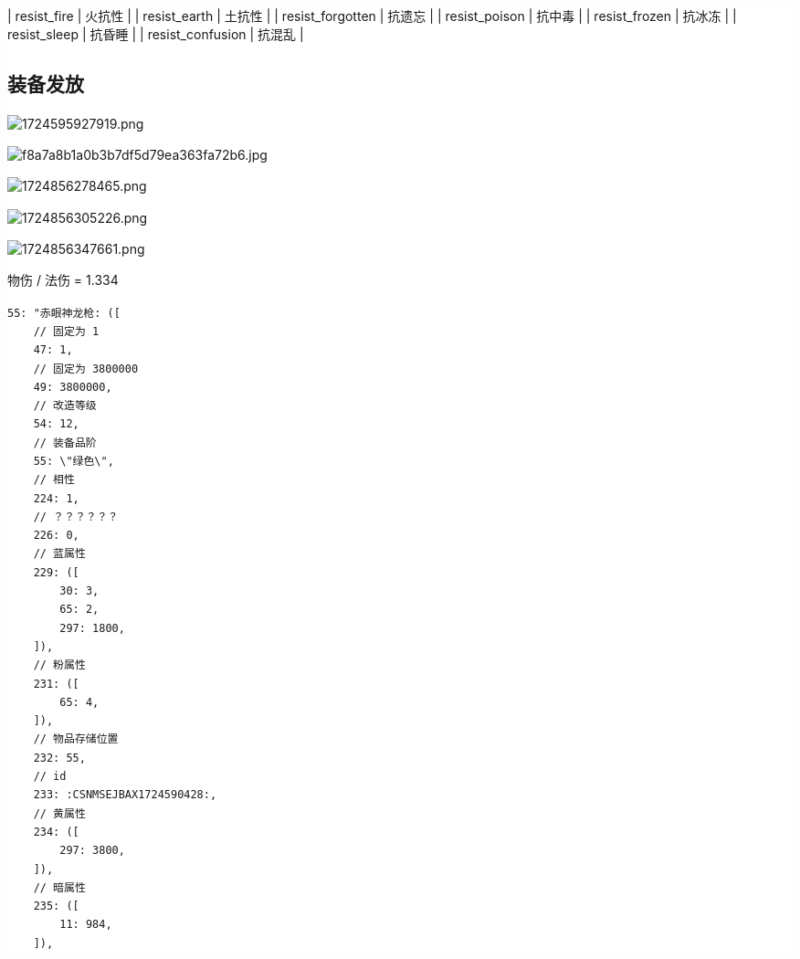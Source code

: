 | resist_fire       | 火抗性     |
| resist_earth      | 土抗性     |
| resist_forgotten  | 抗遗忘     |
| resist_poison     | 抗中毒     |
| resist_frozen     | 抗冰冻     |
| resist_sleep      | 抗昏睡     |
| resist_confusion  | 抗混乱     |

## 装备发放

![1724595927919.png](https://blog-1300390935.cos.ap-beijing.myqcloud.com/1724595927919.png)

![f8a7a8b1a0b3b7df5d79ea363fa72b6.jpg](https://blog-1300390935.cos.ap-beijing.myqcloud.com/f8a7a8b1a0b3b7df5d79ea363fa72b6.jpg)

![1724856278465.png](https://blog-1300390935.cos.ap-beijing.myqcloud.com/1724856278465.png)

![1724856305226.png](https://blog-1300390935.cos.ap-beijing.myqcloud.com/1724856305226.png)

![1724856347661.png](https://blog-1300390935.cos.ap-beijing.myqcloud.com/1724856347661.png)

物伤 / 法伤 = 1.334

```txt
55: "赤眼神龙枪: ([
    // 固定为 1
    47: 1,
    // 固定为 3800000
    49: 3800000,
    // 改造等级
    54: 12,
    // 装备品阶
    55: \"绿色\",
    // 相性
    224: 1,
    // ？？？？？？
    226: 0,
    // 蓝属性
    229: ([
        30: 3,
        65: 2,
        297: 1800,
    ]),
    // 粉属性
    231: ([
        65: 4,
    ]),
    // 物品存储位置
    232: 55,
    // id
    233: :CSNMSEJBAX1724590428:,
    // 黄属性
    234: ([
        297: 3800,
    ]),
    // 暗属性
    235: ([
        11: 984,
    ]),
```
